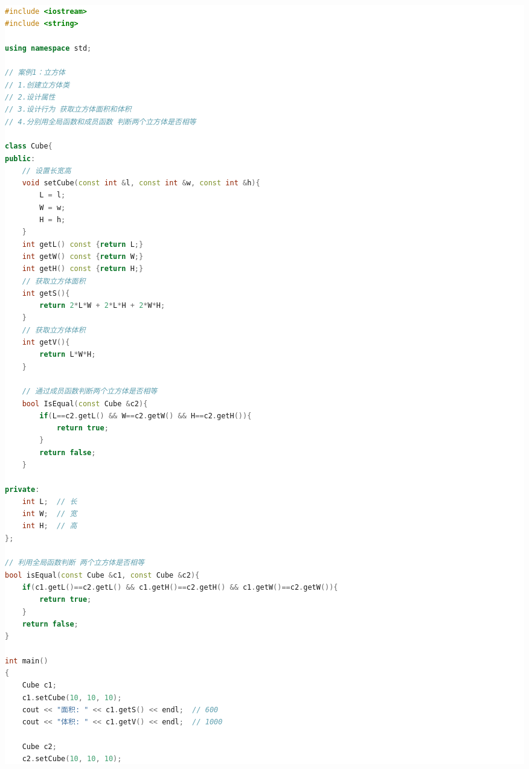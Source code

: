 ```cpp
#include <iostream>
#include <string>

using namespace std;

// 案例1：立方体
// 1.创建立方体类
// 2.设计属性
// 3.设计行为 获取立方体面积和体积
// 4.分别用全局函数和成员函数 判断两个立方体是否相等

class Cube{
public:
    // 设置长宽高
    void setCube(const int &l, const int &w, const int &h){
        L = l;
        W = w;
        H = h;
    }
    int getL() const {return L;}
    int getW() const {return W;}
    int getH() const {return H;}
    // 获取立方体面积
    int getS(){
        return 2*L*W + 2*L*H + 2*W*H;
    }
    // 获取立方体体积
    int getV(){
        return L*W*H;
    }

    // 通过成员函数判断两个立方体是否相等
    bool IsEqual(const Cube &c2){
        if(L==c2.getL() && W==c2.getW() && H==c2.getH()){
            return true;
        }
        return false;
    }

private:
    int L;  // 长
    int W;  // 宽
    int H;  // 高
};

// 利用全局函数判断 两个立方体是否相等
bool isEqual(const Cube &c1, const Cube &c2){
    if(c1.getL()==c2.getL() && c1.getH()==c2.getH() && c1.getW()==c2.getW()){
        return true;
    }
    return false;
}

int main()
{
    Cube c1;
    c1.setCube(10, 10, 10);
    cout << "面积: " << c1.getS() << endl;  // 600
    cout << "体积: " << c1.getV() << endl;  // 1000

    Cube c2;
    c2.setCube(10, 10, 10);

```